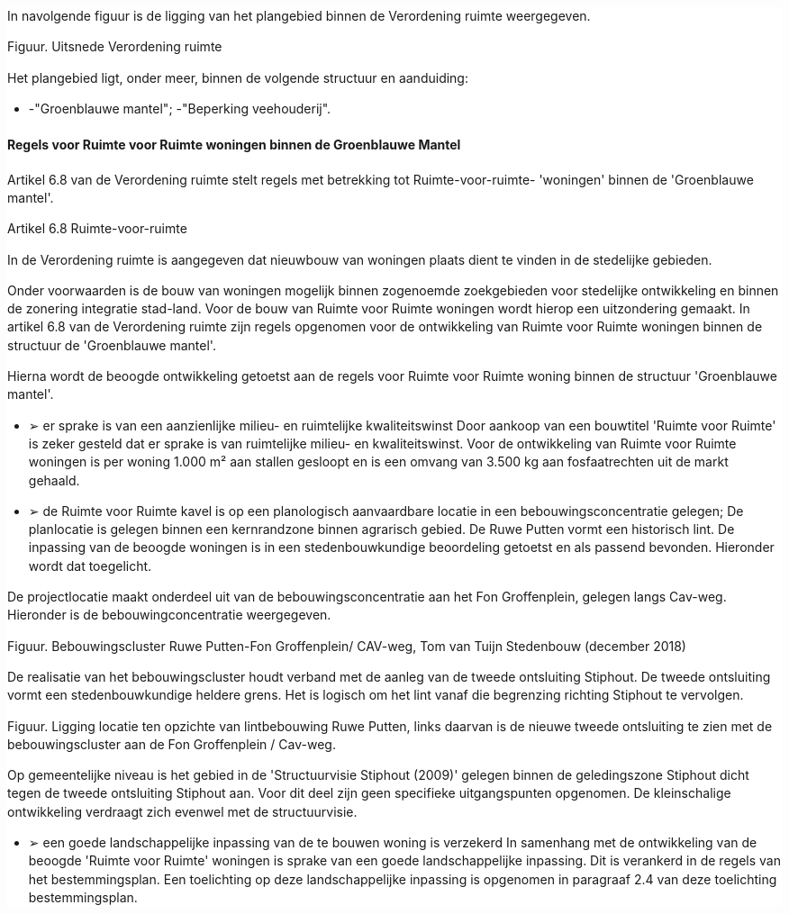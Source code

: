 In navolgende figuur is de ligging van het plangebied binnen de Verordening ruimte weergegeven.

Figuur. Uitsnede Verordening ruimte

Het plangebied ligt, onder meer, binnen de volgende structuur en aanduiding:

- -"Groenblauwe mantel";
-"Beperking veehouderij".

#### **Regels voor Ruimte voor Ruimte woningen binnen de Groenblauwe Mantel**

Artikel 6.8 van de Verordening ruimte stelt regels met betrekking tot Ruimte-voor-ruimte- 'woningen' binnen de 'Groenblauwe mantel'.

Artikel 6.8 Ruimte-voor-ruimte

In de Verordening ruimte is aangegeven dat nieuwbouw van woningen plaats dient te vinden in de stedelijke gebieden.

Onder voorwaarden is de bouw van woningen mogelijk binnen zogenoemde zoekgebieden voor stedelijke ontwikkeling en binnen de zonering integratie stad-land. Voor de bouw van Ruimte voor Ruimte woningen wordt hierop een uitzondering gemaakt. In artikel 6.8 van de Verordening ruimte zijn regels opgenomen voor de ontwikkeling van Ruimte voor Ruimte woningen binnen de structuur de 'Groenblauwe mantel'.

Hierna wordt de beoogde ontwikkeling getoetst aan de regels voor Ruimte voor Ruimte woning binnen de structuur 'Groenblauwe mantel'.

- ➢ er sprake is van een aanzienlijke milieu- en ruimtelijke kwaliteitswinst
Door aankoop van een bouwtitel 'Ruimte voor Ruimte' is zeker gesteld dat er sprake is van ruimtelijke milieu- en kwaliteitswinst. Voor de ontwikkeling van Ruimte voor Ruimte woningen is per woning 1.000 m² aan stallen gesloopt en is een omvang van 3.500 kg aan fosfaatrechten uit de markt gehaald.

- ➢ de Ruimte voor Ruimte kavel is op een planologisch aanvaardbare locatie in een bebouwingsconcentratie gelegen;
De planlocatie is gelegen binnen een kernrandzone binnen agrarisch gebied. De Ruwe Putten vormt een historisch lint. De inpassing van de beoogde woningen is in een stedenbouwkundige beoordeling getoetst en als passend bevonden. Hieronder wordt dat toegelicht.

De projectlocatie maakt onderdeel uit van de bebouwingsconcentratie aan het Fon Groffenplein, gelegen langs Cav-weg. Hieronder is de bebouwingconcentratie weergegeven.

Figuur. Bebouwingscluster Ruwe Putten-Fon Groffenplein/ CAV-weg, Tom van Tuijn Stedenbouw (december 2018)

De realisatie van het bebouwingscluster houdt verband met de aanleg van de tweede ontsluiting Stiphout. De tweede ontsluiting vormt een stedenbouwkundige heldere grens. Het is logisch om het lint vanaf die begrenzing richting Stiphout te vervolgen.

Figuur. Ligging locatie ten opzichte van lintbebouwing Ruwe Putten, links daarvan is de nieuwe tweede ontsluiting te zien met de bebouwingscluster aan de Fon Groffenplein / Cav-weg.

Op gemeentelijke niveau is het gebied in de 'Structuurvisie Stiphout (2009)' gelegen binnen de geledingszone Stiphout dicht tegen de tweede ontsluiting Stiphout aan. Voor dit deel zijn geen specifieke uitgangspunten opgenomen. De kleinschalige ontwikkeling verdraagt zich evenwel met de structuurvisie.

- ➢ een goede landschappelijke inpassing van de te bouwen woning is verzekerd
In samenhang met de ontwikkeling van de beoogde 'Ruimte voor Ruimte' woningen is sprake van een goede landschappelijke inpassing. Dit is verankerd in de regels van het bestemmingsplan. Een toelichting op deze landschappelijke inpassing is opgenomen in paragraaf 2.4 van deze toelichting bestemmingsplan.
